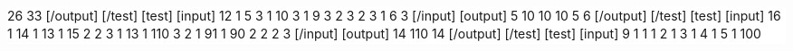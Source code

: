 26
33
[/output]
[/test]
[test]
[input]
12
1 5
3
1 10
3
1 9
3
2
3
2
3
1 6
3
[/input]
[output]
5
10
10
10
5
6
[/output]
[/test]
[test]
[input]
16
1 14
1 13
1 15
2
2
3
1 13
1 110
3
2
1 91
1 90
2
2
2
3
[/input]
[output]
14
110
14
[/output]
[/test]
[test]
[input]
9
1 1
1 2
1 3
1 4
1 5
1 100
